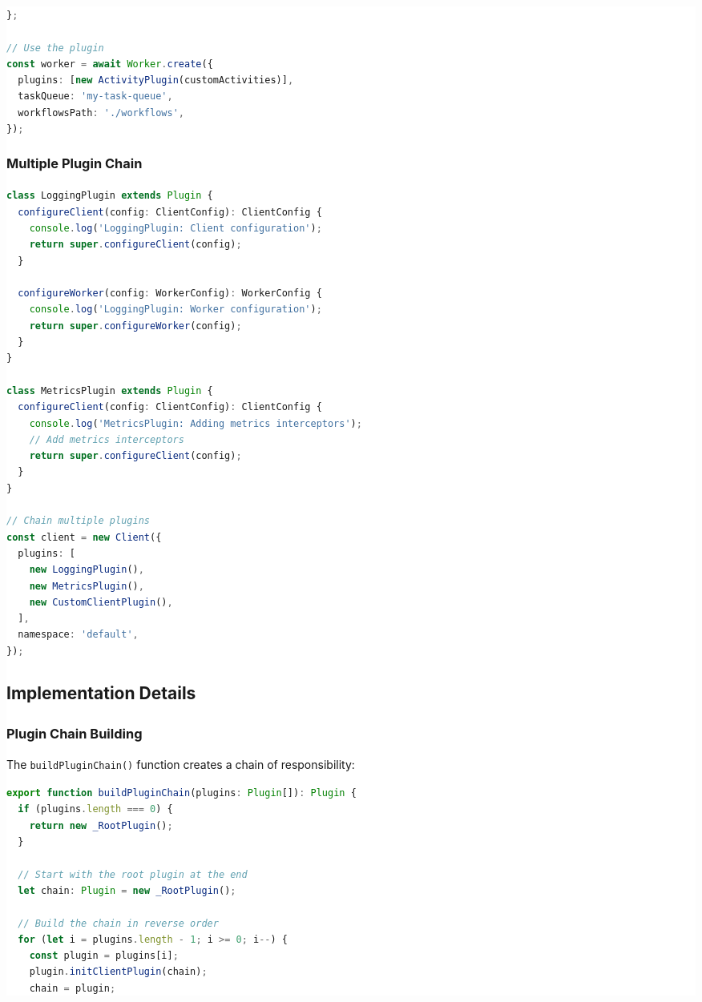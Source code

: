 ```typescript
};

// Use the plugin
const worker = await Worker.create({
  plugins: [new ActivityPlugin(customActivities)],
  taskQueue: 'my-task-queue',
  workflowsPath: './workflows',
});
```

### Multiple Plugin Chain

```typescript
class LoggingPlugin extends Plugin {
  configureClient(config: ClientConfig): ClientConfig {
    console.log('LoggingPlugin: Client configuration');
    return super.configureClient(config);
  }

  configureWorker(config: WorkerConfig): WorkerConfig {
    console.log('LoggingPlugin: Worker configuration');
    return super.configureWorker(config);
  }
}

class MetricsPlugin extends Plugin {
  configureClient(config: ClientConfig): ClientConfig {
    console.log('MetricsPlugin: Adding metrics interceptors');
    // Add metrics interceptors
    return super.configureClient(config);
  }
}

// Chain multiple plugins
const client = new Client({
  plugins: [
    new LoggingPlugin(),
    new MetricsPlugin(),
    new CustomClientPlugin(),
  ],
  namespace: 'default',
});
```

## Implementation Details

### Plugin Chain Building

The `buildPluginChain()` function creates a chain of responsibility:

```typescript
export function buildPluginChain(plugins: Plugin[]): Plugin {
  if (plugins.length === 0) {
    return new _RootPlugin();
  }

  // Start with the root plugin at the end
  let chain: Plugin = new _RootPlugin();
  
  // Build the chain in reverse order
  for (let i = plugins.length - 1; i >= 0; i--) {
    const plugin = plugins[i];
    plugin.initClientPlugin(chain);
    chain = plugin;
```